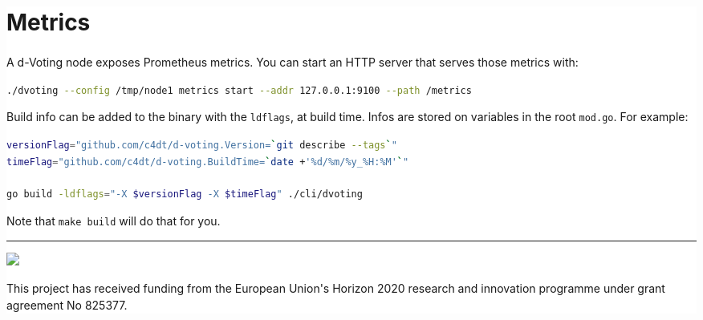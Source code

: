 # Metrics

A d-Voting node exposes Prometheus metrics. You can start an HTTP server that
serves those metrics with:

```sh
./dvoting --config /tmp/node1 metrics start --addr 127.0.0.1:9100 --path /metrics
```

Build info can be added to the binary with the `ldflags`, at build time. Infos
are stored on variables in the root `mod.go`. For example:

```sh
versionFlag="github.com/c4dt/d-voting.Version=`git describe --tags`"
timeFlag="github.com/c4dt/d-voting.BuildTime=`date +'%d/%m/%y_%H:%M'`"

go build -ldflags="-X $versionFlag -X $timeFlag" ./cli/dvoting
```

Note that `make build` will do that for you.

---

<img width="200px" src="docs/unicore_logo.png"/>

This project has received funding from the European Union's Horizon 2020 
research and innovation programme under grant agreement No 825377.
